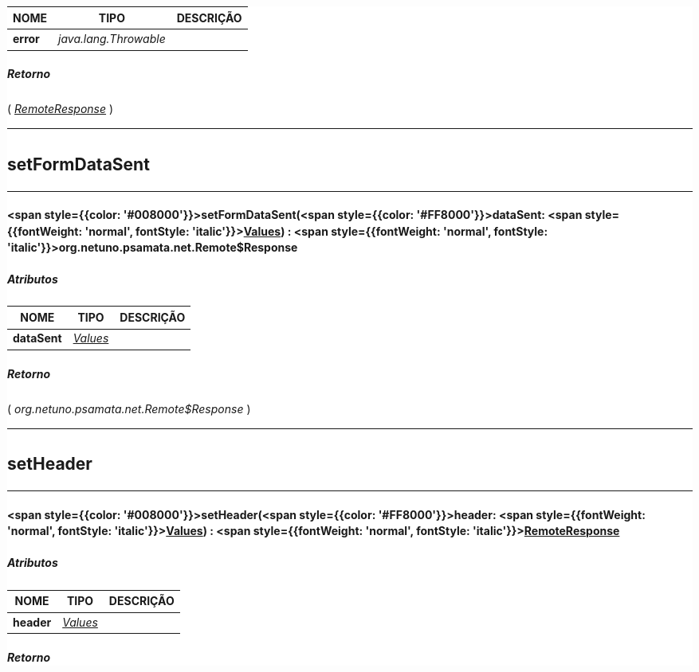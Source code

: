 | NOME | TIPO | DESCRIÇÃO |
|---|---|---|
| **error** | _java.lang.Throwable_ |   |

##### Retorno

( _[RemoteResponse](/docs/library/objects/RemoteResponse)_ )


---

## setFormDataSent

---

#### <span style={{color: '#008000'}}>setFormDataSent</span>(<span style={{color: '#FF8000'}}>dataSent</span>: <span style={{fontWeight: 'normal', fontStyle: 'italic'}}>[Values](/docs/library/objects/Values)</span>) : <span style={{fontWeight: 'normal', fontStyle: 'italic'}}>org.netuno.psamata.net.Remote$Response</span>
##### Atributos

| NOME | TIPO | DESCRIÇÃO |
|---|---|---|
| **dataSent** | _[Values](/docs/library/objects/Values)_ |   |

##### Retorno

( _org.netuno.psamata.net.Remote$Response_ )


---

## setHeader

---

#### <span style={{color: '#008000'}}>setHeader</span>(<span style={{color: '#FF8000'}}>header</span>: <span style={{fontWeight: 'normal', fontStyle: 'italic'}}>[Values](/docs/library/objects/Values)</span>) : <span style={{fontWeight: 'normal', fontStyle: 'italic'}}>[RemoteResponse](/docs/library/objects/RemoteResponse)</span>
##### Atributos

| NOME | TIPO | DESCRIÇÃO |
|---|---|---|
| **header** | _[Values](/docs/library/objects/Values)_ |   |

##### Retorno
